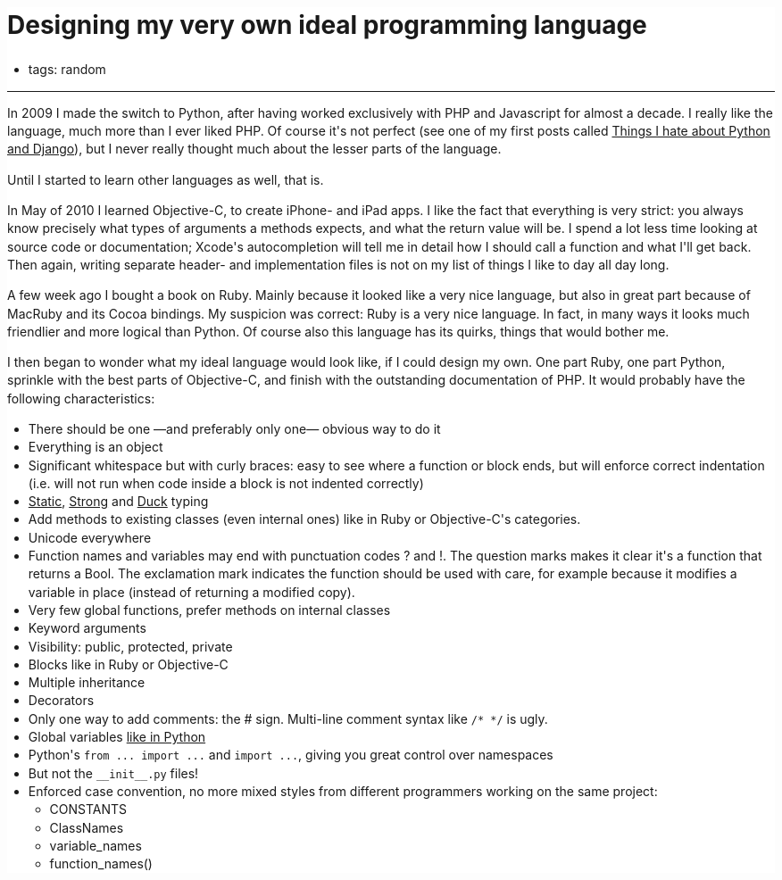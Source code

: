 # Designing my very own ideal programming language
- tags: random

---

In 2009 I made the switch to Python, after having worked exclusively with PHP and Javascript for almost a decade. I really like the language, much more than I ever liked PHP. Of course it's not perfect (see one of my first posts called [Things I hate about Python and Django](/articles/2009/things-i-hate-about-python-and-django/)), but I never really thought much about the lesser parts of the language.

Until I started to learn other languages as well, that is.

In May of 2010 I learned Objective-C, to create iPhone- and iPad apps. I like the fact that everything is very strict: you always know precisely what types of arguments a methods expects, and what the return value will be. I spend a lot less time looking at source code or documentation; Xcode's autocompletion will tell me in detail how I should call a function and what I'll get back. Then again, writing separate header- and implementation files is not on my list of things I like to day all day long.

A few week ago I bought a book on Ruby. Mainly because it looked like a very nice language, but also in great part because of MacRuby and its Cocoa bindings. My suspicion was correct: Ruby is a very nice language. In fact, in many ways it looks much friendlier and more logical than Python. Of course also this language has its quirks, things that would bother me.

I then began to wonder what my ideal language would look like, if I could design my own. One part Ruby, one part Python, sprinkle with the best parts of Objective-C, and finish with the outstanding documentation of PHP. It would probably have the following characteristics:

* There should be one —and preferably only one— obvious way to do it
* Everything is an object
* Significant whitespace but with curly braces: easy to see where a function or block ends, but will enforce correct indentation (i.e. will not run when code inside a block is not indented correctly)
* [Static](http://en.wikipedia.org/wiki/Type_system#Static_typing), [Strong](http://en.wikipedia.org/wiki/Strong_typing) and [Duck](http://en.wikipedia.org/wiki/Duck_typing) typing
* Add methods to existing classes (even internal ones) like in Ruby or Objective-C's categories.
* Unicode everywhere
* Function names and variables may end with punctuation codes ? and !. The question marks makes it clear it's a function that returns a Bool. The exclamation mark indicates the function should be used with care, for example because it modifies a variable in place (instead of returning a modified copy).
* Very few global functions, prefer methods on internal classes
* Keyword arguments
* Visibility: public, protected, private
* Blocks like in Ruby or Objective-C
* Multiple inheritance
* Decorators
* Only one way to add comments: the # sign. Multi-line comment syntax like `/* */` is ugly.
* Global variables [like in Python](http://stackoverflow.com/questions/423379/global-variables-in-python)
* Python's `from ... import ...` and `import ...`, giving you great control over namespaces
* But not the `__init__.py` files!
* Enforced case convention, no more mixed styles from different programmers working on the same project:
	* CONSTANTS
	* ClassNames
	* variable_names
	* function_names()
